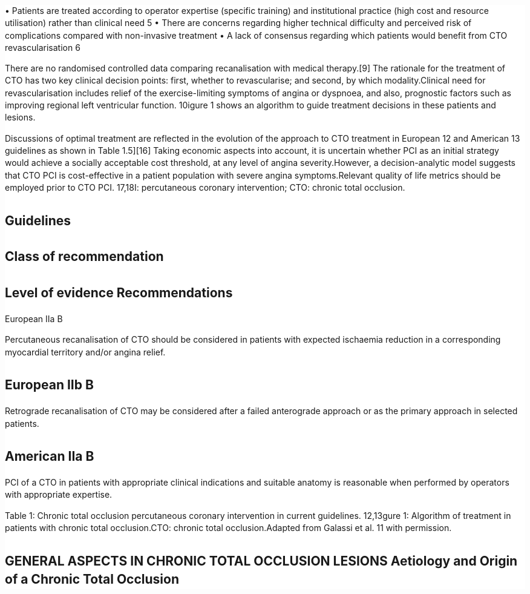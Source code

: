 • Patients are treated according to operator expertise (specific training) and institutional practice (high cost and resource utilisation) rather than clinical need 5 • There are concerns regarding higher technical difficulty and perceived risk of complications compared with non-invasive treatment • A lack of consensus regarding which patients would benefit from CTO revascularisation 6

There are no randomised controlled data comparing recanalisation with medical therapy.[9] The rationale for the treatment of CTO has two key clinical decision points: first, whether to revascularise; and second, by which modality.Clinical need for revascularisation includes relief of the exercise-limiting symptoms of angina or dyspnoea, and also, prognostic factors such as improving regional left ventricular function. 10igure 1 shows an algorithm to guide treatment decisions in these patients and lesions.

Discussions of optimal treatment are reflected in the evolution of the approach to CTO treatment in European 12 and American 13 guidelines as shown in Table 1.5][16] Taking economic aspects into account, it is uncertain whether PCI as an initial strategy would achieve a socially acceptable cost threshold, at any level of angina severity.However, a decision-analytic model suggests that CTO PCI is cost-effective in a patient population with severe angina symptoms.Relevant quality of life metrics should be employed prior to CTO PCI. 17,18I: percutaneous coronary intervention; CTO: chronic total occlusion.


## Guidelines


## Class of recommendation


## Level of evidence Recommendations

European IIa B

Percutaneous recanalisation of CTO should be considered in patients with expected ischaemia reduction in a corresponding myocardial territory and/or angina relief.


## European IIb B

Retrograde recanalisation of CTO may be considered after a failed anterograde approach or as the primary approach in selected patients.


## American IIa B

PCI of a CTO in patients with appropriate clinical indications and suitable anatomy is reasonable when performed by operators with appropriate expertise.

Table 1: Chronic total occlusion percutaneous coronary intervention in current guidelines. 12,13gure 1: Algorithm of treatment in patients with chronic total occlusion.CTO: chronic total occlusion.Adapted from Galassi et al. 11 with permission.


## GENERAL ASPECTS IN CHRONIC TOTAL OCCLUSION LESIONS Aetiology and Origin of a Chronic Total Occlusion
